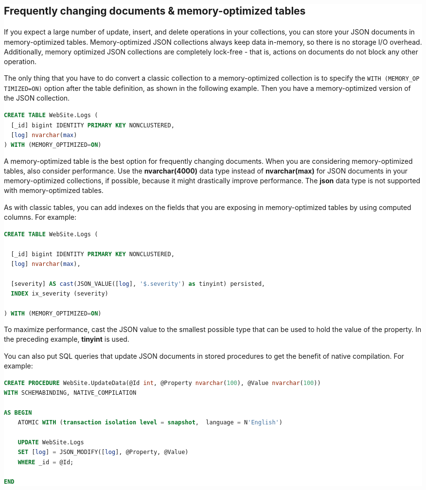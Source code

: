 ## Frequently changing documents & memory-optimized tables

If you expect a large number of update, insert, and delete operations in your collections, you can store your JSON documents in memory-optimized tables. Memory-optimized JSON collections always keep data in-memory, so there is no storage I/O overhead. Additionally, memory optimized JSON collections are completely lock-free - that is, actions on documents do not block any other operation.

The only thing that you have to do convert a classic collection to a memory-optimized collection is to specify the `WITH (MEMORY_OPTIMIZED=ON)` option after the table definition, as shown in the following example. Then you have a memory-optimized version of the JSON collection.

```sql
CREATE TABLE WebSite.Logs (
  [_id] bigint IDENTITY PRIMARY KEY NONCLUSTERED,
  [log] nvarchar(max)
) WITH (MEMORY_OPTIMIZED=ON)
```

A memory-optimized table is the best option for frequently changing documents. When you are considering memory-optimized tables, also consider performance. Use the **nvarchar(4000)** data type instead of **nvarchar(max)** for JSON documents in your memory-optimized collections, if possible, because it might drastically improve performance. The **json** data type is not supported with memory-optimized tables.

As with classic tables, you can add indexes on the fields that you are exposing in memory-optimized tables by using computed columns. For example:

```sql
CREATE TABLE WebSite.Logs (

  [_id] bigint IDENTITY PRIMARY KEY NONCLUSTERED,
  [log] nvarchar(max),

  [severity] AS cast(JSON_VALUE([log], '$.severity') as tinyint) persisted,
  INDEX ix_severity (severity)

) WITH (MEMORY_OPTIMIZED=ON)
```

To maximize performance, cast the JSON value to the smallest possible type that can be used to hold the value of the property. In the preceding example, **tinyint** is used.

You can also put SQL queries that update JSON documents in stored procedures to get the benefit of native compilation. For example:

```sql
CREATE PROCEDURE WebSite.UpdateData(@Id int, @Property nvarchar(100), @Value nvarchar(100))
WITH SCHEMABINDING, NATIVE_COMPILATION

AS BEGIN
    ATOMIC WITH (transaction isolation level = snapshot,  language = N'English')

    UPDATE WebSite.Logs
    SET [log] = JSON_MODIFY([log], @Property, @Value)
    WHERE _id = @Id;

END
```
